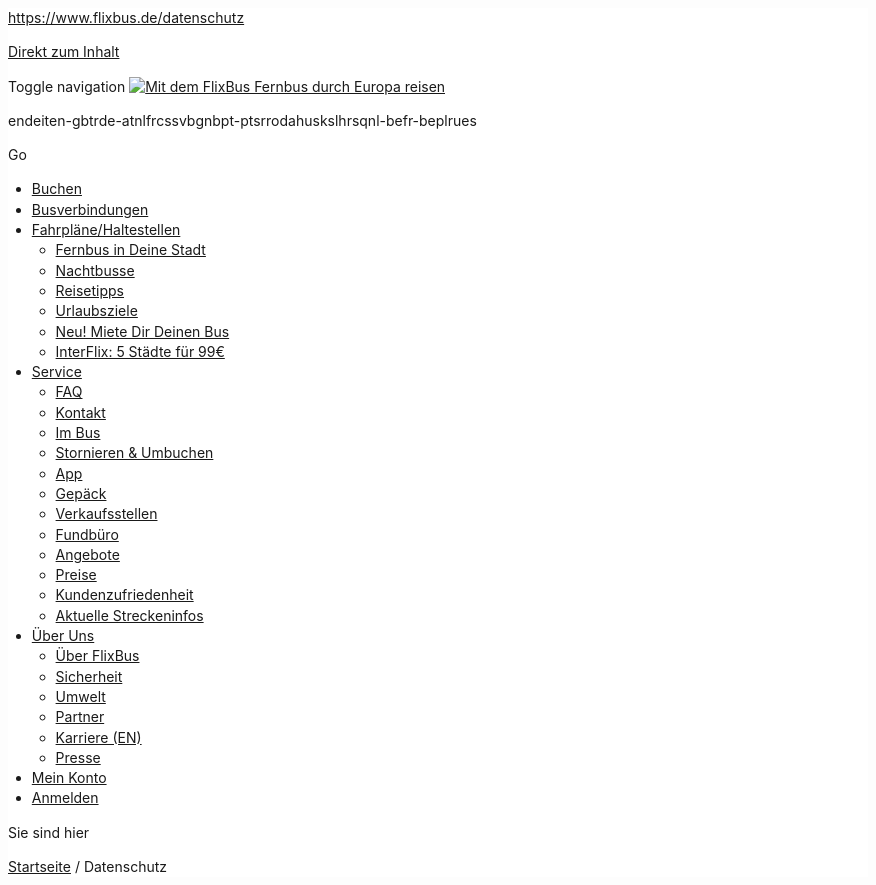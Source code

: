 https://www.flixbus.de/datenschutz

<a href="#main-content" class="element-invisible element-focusable">Direkt zum Inhalt</a>

<span class="sr-only">Toggle navigation </span> <span class="icon-bar"> </span> <span class="icon-bar"> </span> <span class="icon-bar"> </span>
<a href="https://www.flixbus.de/" class="frontLogo logo navbar-btn pull-left" title="Startseite"><img src="/sites/all/themes/flixbus_2014/sassBootstrap/images/logo.png?2016" alt="Mit dem FlixBus Fernbus durch Europa reisen" /></a>

endeiten-gbtrde-atnlfrcssvbgnbpt-ptsrrodahuskslhrsqnl-befr-beplrues

Go

-   [Buchen](https://shop.flixbus.de)
-   [Busverbindungen](https://www.flixbus.de/busverbindung)
-   <a href="https://www.flixbus.de/busfahrplan-bushaltestelle" class="dropdown-toggle">Fahrpläne/Haltestellen <span class="caret"></span></a>
    -   [Fernbus in Deine Stadt](https://www.flixbus.de/fernbus)
    -   [Nachtbusse](https://www.flixbus.de/nachtbus)
    -   [Reisetipps](https://www.flixbus.de/reisetipps)
    -   [Urlaubsziele](https://www.flixbus.de/urlaubsziele)
    -   [Neu! Miete Dir Deinen Bus](https://mieten.flixbus.de/?utm_source=schedules&utm_medium=Link&utm_campaign=Flixbus.de-Link)
    -   [InterFlix: 5 Städte für 99€](https://interflix.flixbus.de/)
-   <a href="https://www.flixbus.de/service" class="dropdown-toggle">Service <span class="caret"></span></a>
    -   [FAQ](https://www.flixbus.de/service/faq)
    -   [Kontakt](https://www.flixbus.de/service/kontakt)
    -   [Im Bus](https://www.flixbus.de/service/services-im-bus)
    -   [Stornieren & Umbuchen](https://shop.flixbus.de/rebooking/login)
    -   [App](https://www.flixbus.de/service/fernbus-app)
    -   [Gepäck](https://www.flixbus.de/service/gepaeck)
    -   [Verkaufsstellen](https://www.flixbus.de/service/buchen-im-reisebuero)
    -   [Fundbüro](https://www.flixbus.de/service/fundbuero)
    -   [Angebote](https://www.flixbus.de/service/specials-und-angebote)
    -   [Preise](https://www.flixbus.de/service/preise)
    -   [Kundenzufriedenheit](https://www.flixbus.de/service/kundenzufriedenheit)
    -   [Aktuelle Streckeninfos](https://www.flixbus.de/service/aktuelle-streckeninfos)
-   <a href="https://www.flixbus.de/unternehmen" class="lastLink dropdown-toggle">Über Uns <span class="caret"></span></a>
    -   [Über FlixBus](https://www.flixbus.de/unternehmen/ueber-flixbus)
    -   [Sicherheit](https://www.flixbus.de/unternehmen/sicherheit)
    -   [Umwelt](https://www.flixbus.de/unternehmen/umwelt)
    -   [Partner](https://www.flixbus.de/unternehmen/partner)
    -   [Karriere (EN)](https://www.flixbus.com/company/jobs)
    -   [Presse](https://www.flixbus.de/unternehmen/presse)
-   <a href="https://www.flixbus.de/my-account-menu-de" class="shop-my-account-link shop-links">Mein Konto</a>
-   <a href="https://www.flixbus.de/login-menu-de" class="shop-login-link shop-links">Anmelden</a>

Sie sind hier

<span class="inline odd first" itemprop="itemListElement" itemscope="" itemtype="http://schema.org/ListItem">[<span itemprop="name">Startseite</span>](https://www.flixbus.de/)</span> <span class="delimiter">/</span> <span class="inline even last" itemprop="itemListElement" itemscope="" itemtype="http://schema.org/ListItem"><span itemprop="name">Datenschutz</span></span>
